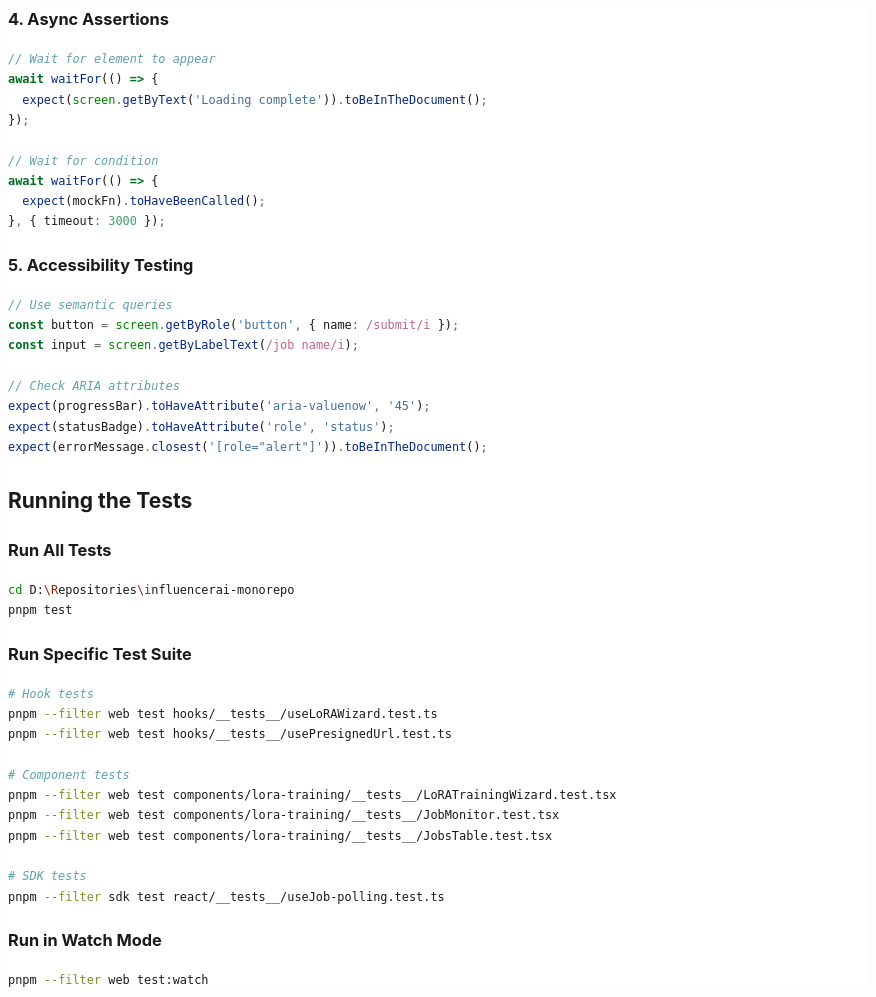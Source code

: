 ### 4. Async Assertions

```typescript
// Wait for element to appear
await waitFor(() => {
  expect(screen.getByText('Loading complete')).toBeInTheDocument();
});

// Wait for condition
await waitFor(() => {
  expect(mockFn).toHaveBeenCalled();
}, { timeout: 3000 });
```

### 5. Accessibility Testing

```typescript
// Use semantic queries
const button = screen.getByRole('button', { name: /submit/i });
const input = screen.getByLabelText(/job name/i);

// Check ARIA attributes
expect(progressBar).toHaveAttribute('aria-valuenow', '45');
expect(statusBadge).toHaveAttribute('role', 'status');
expect(errorMessage.closest('[role="alert"]')).toBeInTheDocument();
```

## Running the Tests

### Run All Tests
```bash
cd D:\Repositories\influencerai-monorepo
pnpm test
```

### Run Specific Test Suite
```bash
# Hook tests
pnpm --filter web test hooks/__tests__/useLoRAWizard.test.ts
pnpm --filter web test hooks/__tests__/usePresignedUrl.test.ts

# Component tests
pnpm --filter web test components/lora-training/__tests__/LoRATrainingWizard.test.tsx
pnpm --filter web test components/lora-training/__tests__/JobMonitor.test.tsx
pnpm --filter web test components/lora-training/__tests__/JobsTable.test.tsx

# SDK tests
pnpm --filter sdk test react/__tests__/useJob-polling.test.ts
```

### Run in Watch Mode
```bash
pnpm --filter web test:watch
```
